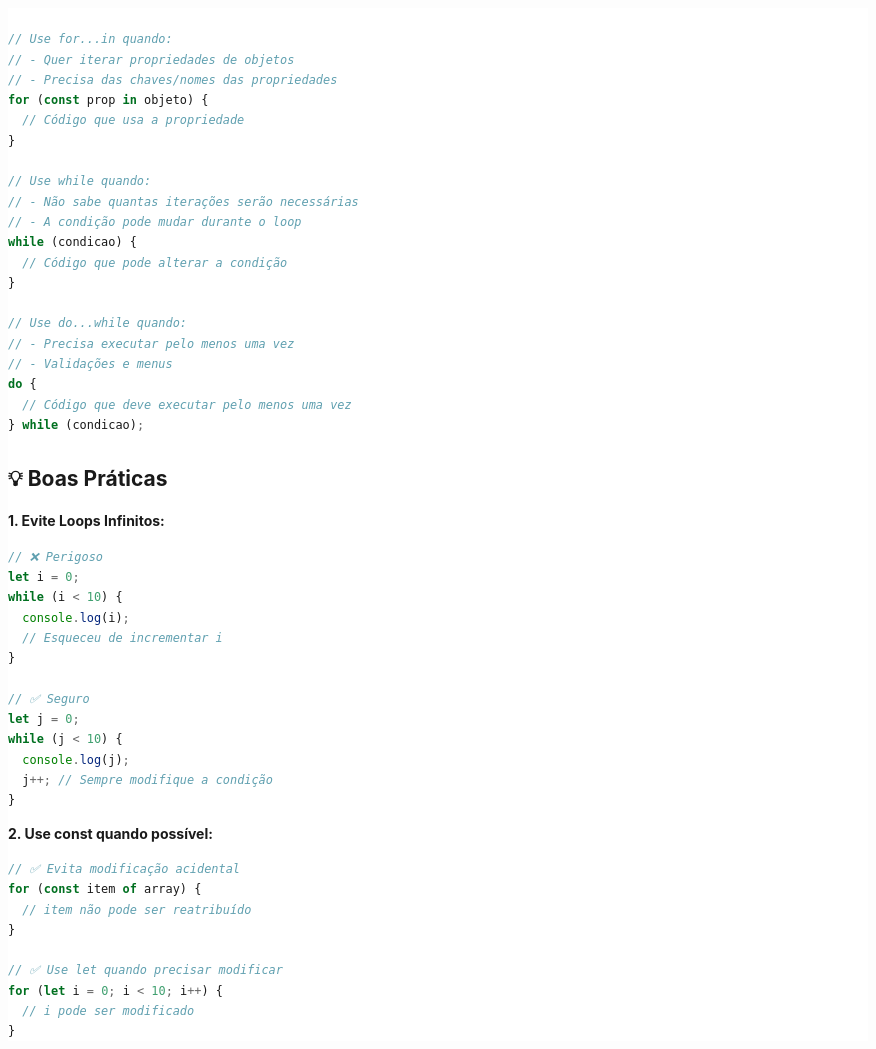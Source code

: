 ```javascript

// Use for...in quando:
// - Quer iterar propriedades de objetos
// - Precisa das chaves/nomes das propriedades
for (const prop in objeto) {
  // Código que usa a propriedade
}

// Use while quando:
// - Não sabe quantas iterações serão necessárias
// - A condição pode mudar durante o loop
while (condicao) {
  // Código que pode alterar a condição
}

// Use do...while quando:
// - Precisa executar pelo menos uma vez
// - Validações e menus
do {
  // Código que deve executar pelo menos uma vez
} while (condicao);
```

## 💡 Boas Práticas

**1. Evite Loops Infinitos:**
```javascript
// ❌ Perigoso
let i = 0;
while (i < 10) {
  console.log(i);
  // Esqueceu de incrementar i
}

// ✅ Seguro
let j = 0;
while (j < 10) {
  console.log(j);
  j++; // Sempre modifique a condição
}
```

**2. Use const quando possível:**
```javascript
// ✅ Evita modificação acidental
for (const item of array) {
  // item não pode ser reatribuído
}

// ✅ Use let quando precisar modificar
for (let i = 0; i < 10; i++) {
  // i pode ser modificado
}
```
